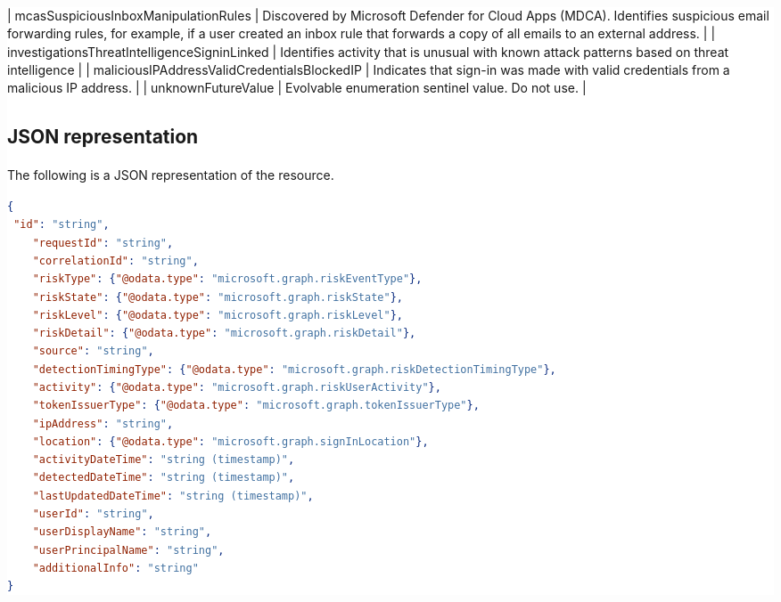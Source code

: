 | mcasSuspiciousInboxManipulationRules         | Discovered by Microsoft Defender for Cloud Apps (MDCA). Identifies suspicious email forwarding rules, for example, if a user created an inbox rule that forwards a copy of all emails to an external address.                                                                                                                                                                                                                     |
| investigationsThreatIntelligenceSigninLinked | Identifies activity that is unusual with known attack patterns based on threat intelligence                                                                                                                                                                                                                                                                                                                                       |
| maliciousIPAddressValidCredentialsBlockedIP  | Indicates that sign-in was made with valid credentials from a malicious IP address.                                                                                                                                                                                                                                                                                                                                               |
| unknownFutureValue                           | Evolvable enumeration sentinel value. Do not use.                                                                                                                                                                                                                                                                                                                                                                                 |

## JSON representation

The following is a JSON representation of the resource.



```json
{
 "id": "string",
    "requestId": "string",
    "correlationId": "string",
    "riskType": {"@odata.type": "microsoft.graph.riskEventType"},
    "riskState": {"@odata.type": "microsoft.graph.riskState"},
    "riskLevel": {"@odata.type": "microsoft.graph.riskLevel"},
    "riskDetail": {"@odata.type": "microsoft.graph.riskDetail"},
    "source": "string",
    "detectionTimingType": {"@odata.type": "microsoft.graph.riskDetectionTimingType"},
    "activity": {"@odata.type": "microsoft.graph.riskUserActivity"},
    "tokenIssuerType": {"@odata.type": "microsoft.graph.tokenIssuerType"},
    "ipAddress": "string",
    "location": {"@odata.type": "microsoft.graph.signInLocation"},
    "activityDateTime": "string (timestamp)",
    "detectedDateTime": "string (timestamp)",
    "lastUpdatedDateTime": "string (timestamp)",
    "userId": "string",
    "userDisplayName": "string",
    "userPrincipalName": "string",
    "additionalInfo": "string"
}

```





